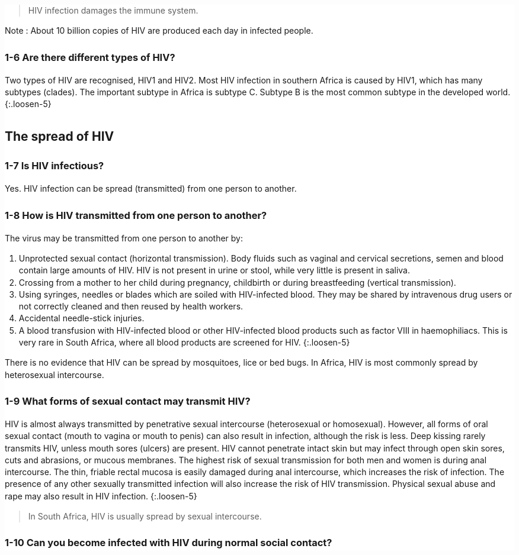 > HIV infection damages the immune system.

Note
:	About 10 billion copies of HIV are produced each day in infected people.

### 1-6 Are there different types of HIV?

Two types of HIV are recognised, HIV1 and HIV2. Most HIV infection in southern Africa is caused by HIV1, which has many subtypes (clades). The important subtype in Africa is subtype C. Subtype B is the most common subtype in the developed world.
{:.loosen-5}

## The spread of HIV

### 1-7 Is HIV infectious?

Yes. HIV infection can be spread (transmitted) from one person to another.

### 1-8 How is HIV transmitted from one person to another?

The virus may be transmitted from one person to another by:

1.	Unprotected sexual contact (horizontal transmission). Body fluids such as vaginal and cervical secretions, semen and blood contain large amounts of HIV. HIV is not present in urine or stool, while very little is present in saliva.
2.	Crossing from a mother to her child during pregnancy, childbirth or during breastfeeding (vertical transmission).
3.	Using syringes, needles or blades which are soiled with HIV-infected blood. They may be shared by intravenous drug users or not correctly cleaned and then reused by health workers.
4.	Accidental needle-stick injuries.
5.	A blood transfusion with HIV-infected blood or other HIV-infected blood products such as factor VIII in haemophiliacs. This is very rare in South Africa, where all blood products are screened for HIV.
{:.loosen-5}

There is no evidence that HIV can be spread by mosquitoes, lice or bed bugs. In Africa, HIV is most commonly spread by heterosexual intercourse.

### 1-9 What forms of sexual contact may transmit HIV?

HIV is almost always transmitted by penetrative sexual intercourse (heterosexual or homosexual). However, all forms of oral sexual contact (mouth to vagina or mouth to penis) can also result in infection, although the risk is less. Deep kissing rarely transmits HIV, unless mouth sores (ulcers) are present. HIV cannot penetrate intact skin but may infect through open skin sores, cuts and abrasions, or mucous membranes. The highest risk of sexual transmission for both men and women is during anal intercourse. The thin, friable rectal mucosa is easily damaged during anal intercourse, which increases the risk of infection. The presence of any other sexually transmitted infection will also increase the risk of HIV transmission. Physical sexual abuse and rape may also result in HIV infection.
{:.loosen-5}

> In South Africa, HIV is usually spread by sexual intercourse.

### 1-10 Can you become infected with HIV during normal social contact?
